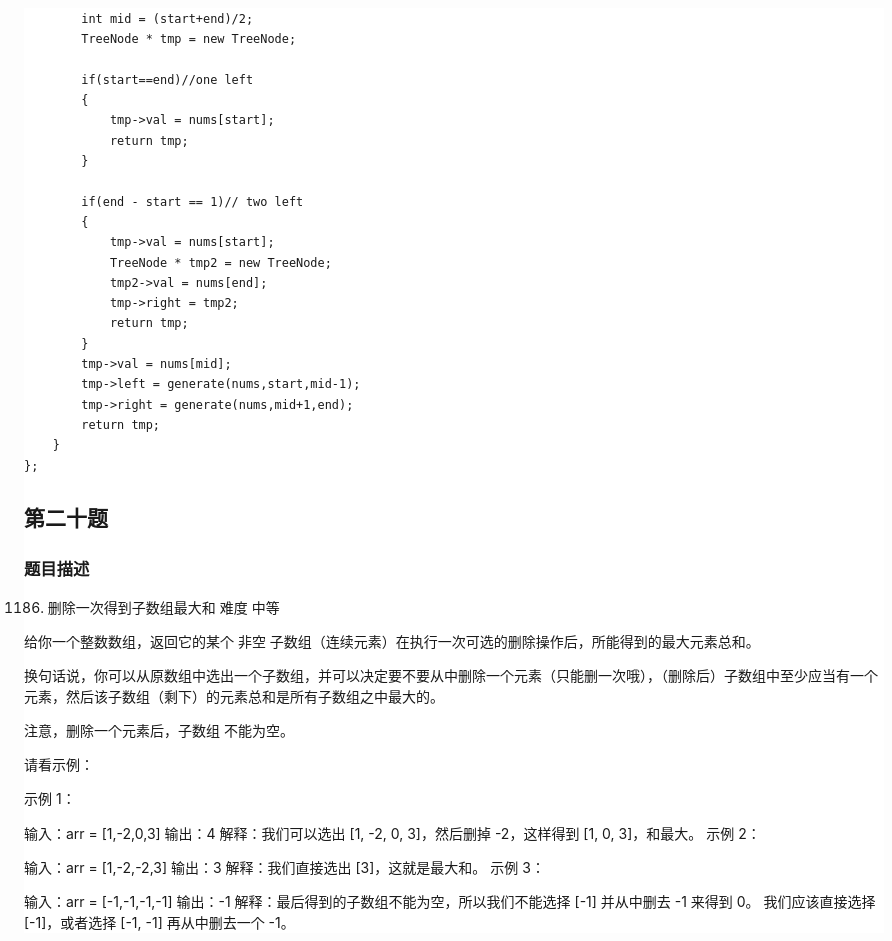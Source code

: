 ```
        int mid = (start+end)/2;
        TreeNode * tmp = new TreeNode;
        
        if(start==end)//one left
        {
            tmp->val = nums[start];
            return tmp;
        }
            
        if(end - start == 1)// two left
        {
            tmp->val = nums[start];
            TreeNode * tmp2 = new TreeNode;
            tmp2->val = nums[end];
            tmp->right = tmp2;
            return tmp;
        }
        tmp->val = nums[mid];
        tmp->left = generate(nums,start,mid-1);
        tmp->right = generate(nums,mid+1,end);
        return tmp;
    }
};
```
## 第二十题
### 题目描述
1186. 删除一次得到子数组最大和
难度
中等


给你一个整数数组，返回它的某个 非空 子数组（连续元素）在执行一次可选的删除操作后，所能得到的最大元素总和。

换句话说，你可以从原数组中选出一个子数组，并可以决定要不要从中删除一个元素（只能删一次哦），（删除后）子数组中至少应当有一个元素，然后该子数组（剩下）的元素总和是所有子数组之中最大的。

注意，删除一个元素后，子数组 不能为空。

请看示例：

示例 1：

输入：arr = [1,-2,0,3]
输出：4
解释：我们可以选出 [1, -2, 0, 3]，然后删掉 -2，这样得到 [1, 0, 3]，和最大。
示例 2：

输入：arr = [1,-2,-2,3]
输出：3
解释：我们直接选出 [3]，这就是最大和。
示例 3：

输入：arr = [-1,-1,-1,-1]
输出：-1
解释：最后得到的子数组不能为空，所以我们不能选择 [-1] 并从中删去 -1 来得到 0。
     我们应该直接选择 [-1]，或者选择 [-1, -1] 再从中删去一个 -1。
 